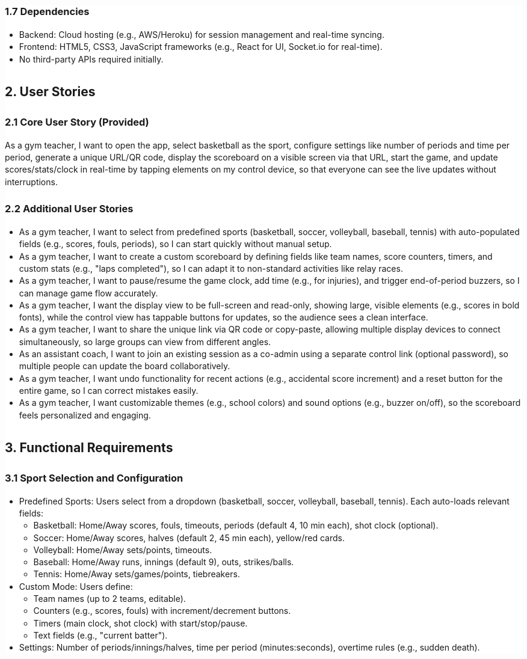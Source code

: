 ### 1.7 Dependencies
- Backend: Cloud hosting (e.g., AWS/Heroku) for session management and real-time syncing.
- Frontend: HTML5, CSS3, JavaScript frameworks (e.g., React for UI, Socket.io for real-time).
- No third-party APIs required initially.

## 2. User Stories

### 2.1 Core User Story (Provided)
As a gym teacher, I want to open the app, select basketball as the sport, configure settings like number of periods and time per period, generate a unique URL/QR code, display the scoreboard on a visible screen via that URL, start the game, and update scores/stats/clock in real-time by tapping elements on my control device, so that everyone can see the live updates without interruptions.

### 2.2 Additional User Stories
- As a gym teacher, I want to select from predefined sports (basketball, soccer, volleyball, baseball, tennis) with auto-populated fields (e.g., scores, fouls, periods), so I can start quickly without manual setup.
- As a gym teacher, I want to create a custom scoreboard by defining fields like team names, score counters, timers, and custom stats (e.g., "laps completed"), so I can adapt it to non-standard activities like relay races.
- As a gym teacher, I want to pause/resume the game clock, add time (e.g., for injuries), and trigger end-of-period buzzers, so I can manage game flow accurately.
- As a gym teacher, I want the display view to be full-screen and read-only, showing large, visible elements (e.g., scores in bold fonts), while the control view has tappable buttons for updates, so the audience sees a clean interface.
- As a gym teacher, I want to share the unique link via QR code or copy-paste, allowing multiple display devices to connect simultaneously, so large groups can view from different angles.
- As an assistant coach, I want to join an existing session as a co-admin using a separate control link (optional password), so multiple people can update the board collaboratively.
- As a gym teacher, I want undo functionality for recent actions (e.g., accidental score increment) and a reset button for the entire game, so I can correct mistakes easily.
- As a gym teacher, I want customizable themes (e.g., school colors) and sound options (e.g., buzzer on/off), so the scoreboard feels personalized and engaging.

## 3. Functional Requirements

### 3.1 Sport Selection and Configuration
- Predefined Sports: Users select from a dropdown (basketball, soccer, volleyball, baseball, tennis). Each auto-loads relevant fields:
  - Basketball: Home/Away scores, fouls, timeouts, periods (default 4, 10 min each), shot clock (optional).
  - Soccer: Home/Away scores, halves (default 2, 45 min each), yellow/red cards.
  - Volleyball: Home/Away sets/points, timeouts.
  - Baseball: Home/Away runs, innings (default 9), outs, strikes/balls.
  - Tennis: Home/Away sets/games/points, tiebreakers.
- Custom Mode: Users define:
  - Team names (up to 2 teams, editable).
  - Counters (e.g., scores, fouls) with increment/decrement buttons.
  - Timers (main clock, shot clock) with start/stop/pause.
  - Text fields (e.g., "current batter").
- Settings: Number of periods/innings/halves, time per period (minutes:seconds), overtime rules (e.g., sudden death).
